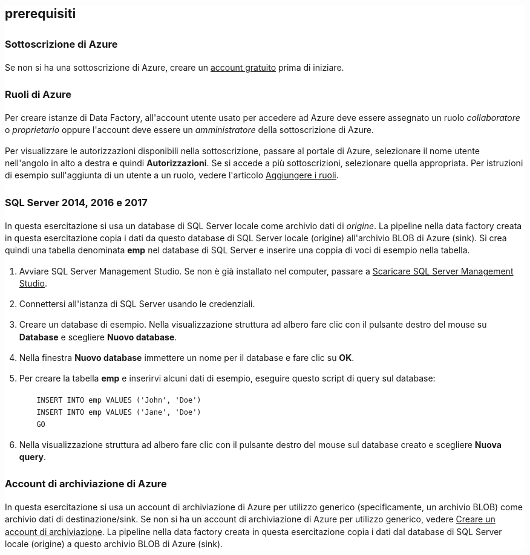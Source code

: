 ## <a name="prerequisites"></a>prerequisiti
### <a name="azure-subscription"></a>Sottoscrizione di Azure
Se non si ha una sottoscrizione di Azure, creare un [account gratuito](https://azure.microsoft.com/free/) prima di iniziare.

### <a name="azure-roles"></a>Ruoli di Azure
Per creare istanze di Data Factory, all'account utente usato per accedere ad Azure deve essere assegnato un ruolo *collaboratore* o *proprietario* oppure l'account deve essere un *amministratore* della sottoscrizione di Azure. 

Per visualizzare le autorizzazioni disponibili nella sottoscrizione, passare al portale di Azure, selezionare il nome utente nell'angolo in alto a destra e quindi **Autorizzazioni**. Se si accede a più sottoscrizioni, selezionare quella appropriata. Per istruzioni di esempio sull'aggiunta di un utente a un ruolo, vedere l'articolo [Aggiungere i ruoli](../billing/billing-add-change-azure-subscription-administrator.md).

### <a name="sql-server-2014-2016-and-2017"></a>SQL Server 2014, 2016 e 2017
In questa esercitazione si usa un database di SQL Server locale come archivio dati di *origine*. La pipeline nella data factory creata in questa esercitazione copia i dati da questo database di SQL Server locale (origine) all'archivio BLOB di Azure (sink). Si crea quindi una tabella denominata **emp** nel database di SQL Server e inserire una coppia di voci di esempio nella tabella. 

1. Avviare SQL Server Management Studio. Se non è già installato nel computer, passare a [Scaricare SQL Server Management Studio](https://docs.microsoft.com/sql/ssms/download-sql-server-management-studio-ssms). 

2. Connettersi all'istanza di SQL Server usando le credenziali. 

3. Creare un database di esempio. Nella visualizzazione struttura ad albero fare clic con il pulsante destro del mouse su **Database** e scegliere **Nuovo database**. 
 
4. Nella finestra **Nuovo database** immettere un nome per il database e fare clic su **OK**. 

5. Per creare la tabella **emp** e inserirvi alcuni dati di esempio, eseguire questo script di query sul database:

   ```
       INSERT INTO emp VALUES ('John', 'Doe')
       INSERT INTO emp VALUES ('Jane', 'Doe')
       GO
   ```

6. Nella visualizzazione struttura ad albero fare clic con il pulsante destro del mouse sul database creato e scegliere **Nuova query**.

### <a name="azure-storage-account"></a>Account di archiviazione di Azure
In questa esercitazione si usa un account di archiviazione di Azure per utilizzo generico (specificamente, un archivio BLOB) come archivio dati di destinazione/sink. Se non si ha un account di archiviazione di Azure per utilizzo generico, vedere [Creare un account di archiviazione](../storage/common/storage-create-storage-account.md#create-a-storage-account). La pipeline nella data factory creata in questa esercitazione copia i dati dal database di SQL Server locale (origine) a questo archivio BLOB di Azure (sink). 
